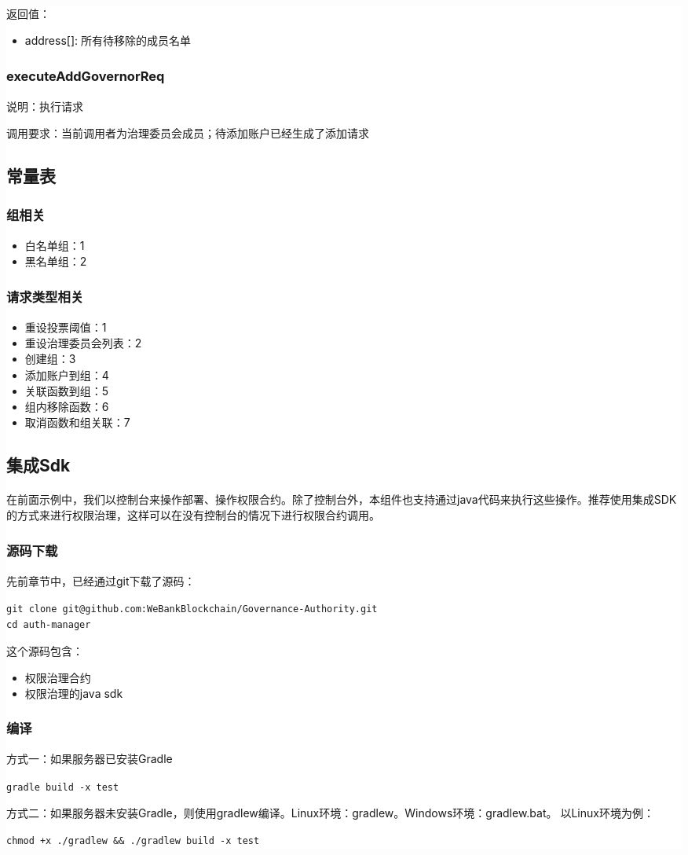 返回值：
- address[]: 所有待移除的成员名单

### executeAddGovernorReq

说明：执行请求

调用要求：当前调用者为治理委员会成员；待添加账户已经生成了添加请求

## 常量表

### 组相关
- 白名单组：1
- 黑名单组：2

### 请求类型相关

- 重设投票阈值：1
- 重设治理委员会列表：2
- 创建组：3
- 添加账户到组：4
- 关联函数到组：5
- 组内移除函数：6
- 取消函数和组关联：7

## 集成Sdk
在前面示例中，我们以控制台来操作部署、操作权限合约。除了控制台外，本组件也支持通过java代码来执行这些操作。推荐使用集成SDK的方式来进行权限治理，这样可以在没有控制台的情况下进行权限合约调用。

### 源码下载

先前章节中，已经通过git下载了源码：
```
git clone git@github.com:WeBankBlockchain/Governance-Authority.git 
cd auth-manager
```

这个源码包含：
- 权限治理合约
- 权限治理的java sdk

### 编译

方式一：如果服务器已安装Gradle

```
gradle build -x test
```

方式二：如果服务器未安装Gradle，则使用gradlew编译。Linux环境：gradlew。Windows环境：gradlew.bat。
以Linux环境为例：
```
chmod +x ./gradlew && ./gradlew build -x test
```
